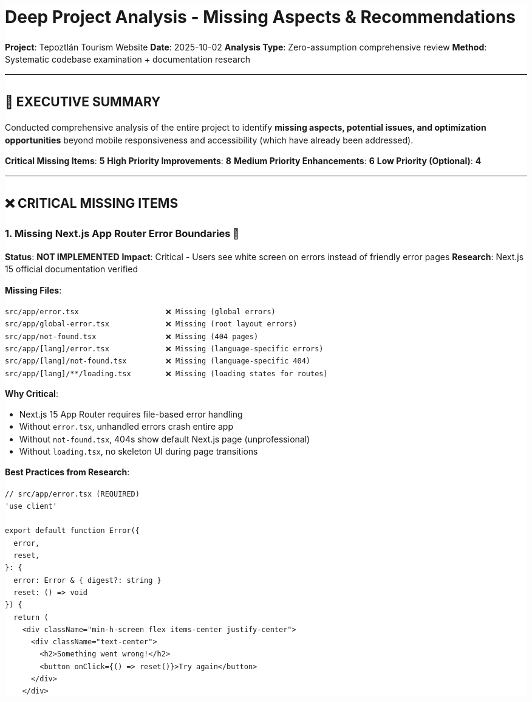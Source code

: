 # Deep Project Analysis - Missing Aspects & Recommendations

**Project**: Tepoztlán Tourism Website
**Date**: 2025-10-02
**Analysis Type**: Zero-assumption comprehensive review
**Method**: Systematic codebase examination + documentation research

---

## 🎯 EXECUTIVE SUMMARY

Conducted comprehensive analysis of the entire project to identify **missing aspects, potential issues, and optimization opportunities** beyond mobile responsiveness and accessibility (which have already been addressed).

**Critical Missing Items**: **5**
**High Priority Improvements**: **8**
**Medium Priority Enhancements**: **6**
**Low Priority (Optional)**: **4**

---

## ❌ CRITICAL MISSING ITEMS

### 1. **Missing Next.js App Router Error Boundaries** 🚨

**Status**: **NOT IMPLEMENTED**
**Impact**: Critical - Users see white screen on errors instead of friendly error pages
**Research**: Next.js 15 official documentation verified

**Missing Files**:
```
src/app/error.tsx                    ❌ Missing (global errors)
src/app/global-error.tsx             ❌ Missing (root layout errors)
src/app/not-found.tsx                ❌ Missing (404 pages)
src/app/[lang]/error.tsx             ❌ Missing (language-specific errors)
src/app/[lang]/not-found.tsx         ❌ Missing (language-specific 404)
src/app/[lang]/**/loading.tsx        ❌ Missing (loading states for routes)
```

**Why Critical**:
- Next.js 15 App Router requires file-based error handling
- Without `error.tsx`, unhandled errors crash entire app
- Without `not-found.tsx`, 404s show default Next.js page (unprofessional)
- Without `loading.tsx`, no skeleton UI during page transitions

**Best Practices from Research**:
```tsx
// src/app/error.tsx (REQUIRED)
'use client'

export default function Error({
  error,
  reset,
}: {
  error: Error & { digest?: string }
  reset: () => void
}) {
  return (
    <div className="min-h-screen flex items-center justify-center">
      <div className="text-center">
        <h2>Something went wrong!</h2>
        <button onClick={() => reset()}>Try again</button>
      </div>
    </div>
```